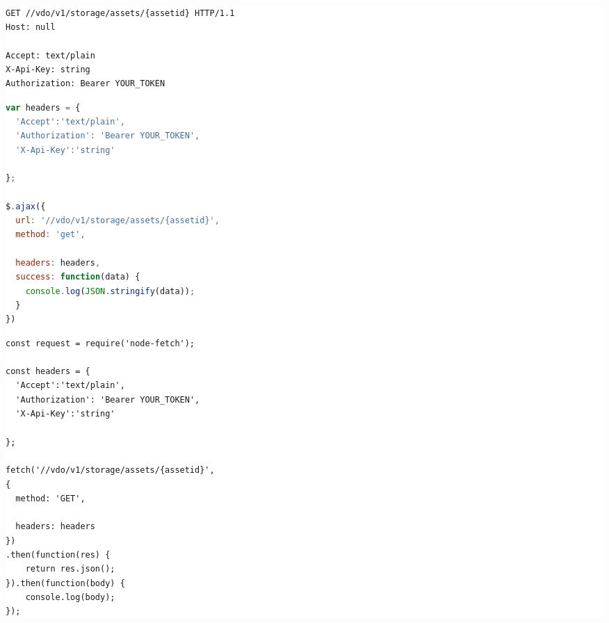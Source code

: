 ```http
GET //vdo/v1/storage/assets/{assetid} HTTP/1.1
Host: null

Accept: text/plain
X-Api-Key: string
Authorization: Bearer YOUR_TOKEN

```

```javascript
var headers = {
  'Accept':'text/plain',
  'Authorization': 'Bearer YOUR_TOKEN',
  'X-Api-Key':'string'

};

$.ajax({
  url: '//vdo/v1/storage/assets/{assetid}',
  method: 'get',

  headers: headers,
  success: function(data) {
    console.log(JSON.stringify(data));
  }
})

```

```javascript--nodejs
const request = require('node-fetch');

const headers = {
  'Accept':'text/plain',
  'Authorization': 'Bearer YOUR_TOKEN',
  'X-Api-Key':'string'

};

fetch('//vdo/v1/storage/assets/{assetid}',
{
  method: 'GET',

  headers: headers
})
.then(function(res) {
    return res.json();
}).then(function(body) {
    console.log(body);
});

```
